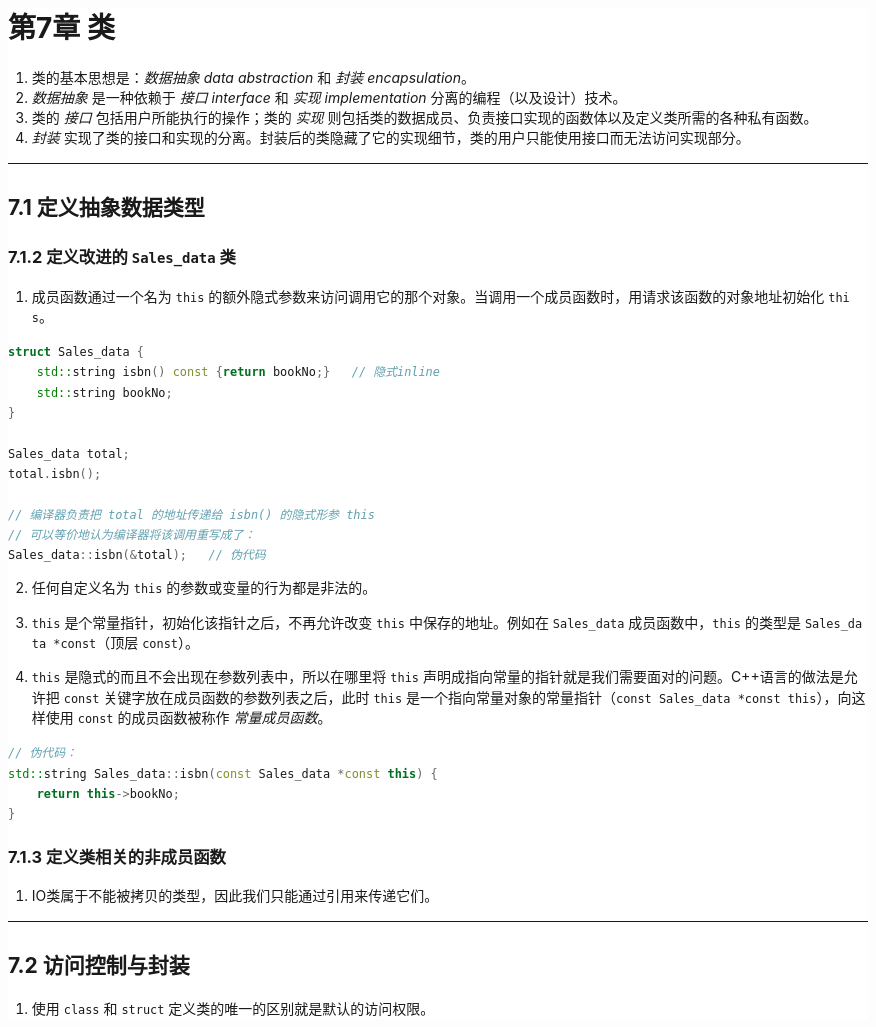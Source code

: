 # 第7章 类

1. 类的基本思想是：*数据抽象 data abstraction* 和 *封装 encapsulation*。
2. *数据抽象* 是一种依赖于 *接口 interface* 和 *实现 implementation* 分离的编程（以及设计）技术。
3. 类的 *接口* 包括用户所能执行的操作；类的 *实现* 则包括类的数据成员、负责接口实现的函数体以及定义类所需的各种私有函数。
4. *封装* 实现了类的接口和实现的分离。封装后的类隐藏了它的实现细节，类的用户只能使用接口而无法访问实现部分。

---

## 7.1 定义抽象数据类型

### 7.1.2 定义改进的 `Sales_data` 类

1. 成员函数通过一个名为 `this` 的额外隐式参数来访问调用它的那个对象。当调用一个成员函数时，用请求该函数的对象地址初始化 `this`。

```C++
struct Sales_data {
    std::string isbn() const {return bookNo;}   // 隐式inline
    std::string bookNo;
}

Sales_data total;
total.isbn();

// 编译器负责把 total 的地址传递给 isbn() 的隐式形参 this
// 可以等价地认为编译器将该调用重写成了：
Sales_data::isbn(&total);   // 伪代码
```

2. 任何自定义名为 `this` 的参数或变量的行为都是非法的。

3. `this` 是个常量指针，初始化该指针之后，不再允许改变 `this` 中保存的地址。例如在 `Sales_data` 成员函数中，`this` 的类型是 `Sales_data *const`（顶层 `const`）。
4. `this` 是隐式的而且不会出现在参数列表中，所以在哪里将 `this` 声明成指向常量的指针就是我们需要面对的问题。C++语言的做法是允许把 `const` 关键字放在成员函数的参数列表之后，此时 `this` 是一个指向常量对象的常量指针（`const Sales_data *const this`），向这样使用 `const` 的成员函数被称作 *常量成员函数*。

```c++
// 伪代码： 
std::string Sales_data::isbn(const Sales_data *const this) {
    return this->bookNo; 
} 
```

### 7.1.3 定义类相关的非成员函数

1. IO类属于不能被拷贝的类型，因此我们只能通过引用来传递它们。

----

## 7.2 访问控制与封装

1. 使用 `class` 和 `struct` 定义类的唯一的区别就是默认的访问权限。
